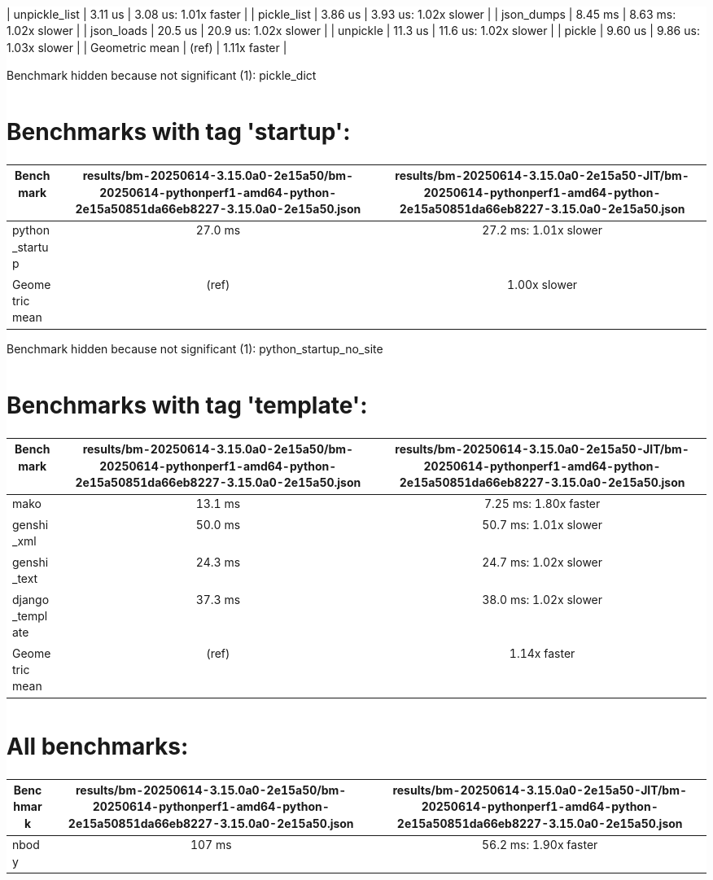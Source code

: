 | unpickle_list        | 3.11 us                                                                                                              | 3.08 us: 1.01x faster                                                                                                    |
| pickle_list          | 3.86 us                                                                                                              | 3.93 us: 1.02x slower                                                                                                    |
| json_dumps           | 8.45 ms                                                                                                              | 8.63 ms: 1.02x slower                                                                                                    |
| json_loads           | 20.5 us                                                                                                              | 20.9 us: 1.02x slower                                                                                                    |
| unpickle             | 11.3 us                                                                                                              | 11.6 us: 1.02x slower                                                                                                    |
| pickle               | 9.60 us                                                                                                              | 9.86 us: 1.03x slower                                                                                                    |
| Geometric mean       | (ref)                                                                                                                | 1.11x faster                                                                                                             |

Benchmark hidden because not significant (1): pickle_dict

Benchmarks with tag 'startup':
==============================

| Benchmark      | results/bm-20250614-3.15.0a0-2e15a50/bm-20250614-pythonperf1-amd64-python-2e15a50851da66eb8227-3.15.0a0-2e15a50.json | results/bm-20250614-3.15.0a0-2e15a50-JIT/bm-20250614-pythonperf1-amd64-python-2e15a50851da66eb8227-3.15.0a0-2e15a50.json |
|----------------|:--------------------------------------------------------------------------------------------------------------------:|:------------------------------------------------------------------------------------------------------------------------:|
| python_startup | 27.0 ms                                                                                                              | 27.2 ms: 1.01x slower                                                                                                    |
| Geometric mean | (ref)                                                                                                                | 1.00x slower                                                                                                             |

Benchmark hidden because not significant (1): python_startup_no_site

Benchmarks with tag 'template':
===============================

| Benchmark       | results/bm-20250614-3.15.0a0-2e15a50/bm-20250614-pythonperf1-amd64-python-2e15a50851da66eb8227-3.15.0a0-2e15a50.json | results/bm-20250614-3.15.0a0-2e15a50-JIT/bm-20250614-pythonperf1-amd64-python-2e15a50851da66eb8227-3.15.0a0-2e15a50.json |
|-----------------|:--------------------------------------------------------------------------------------------------------------------:|:------------------------------------------------------------------------------------------------------------------------:|
| mako            | 13.1 ms                                                                                                              | 7.25 ms: 1.80x faster                                                                                                    |
| genshi_xml      | 50.0 ms                                                                                                              | 50.7 ms: 1.01x slower                                                                                                    |
| genshi_text     | 24.3 ms                                                                                                              | 24.7 ms: 1.02x slower                                                                                                    |
| django_template | 37.3 ms                                                                                                              | 38.0 ms: 1.02x slower                                                                                                    |
| Geometric mean  | (ref)                                                                                                                | 1.14x faster                                                                                                             |

All benchmarks:
===============

| Benchmark                  | results/bm-20250614-3.15.0a0-2e15a50/bm-20250614-pythonperf1-amd64-python-2e15a50851da66eb8227-3.15.0a0-2e15a50.json | results/bm-20250614-3.15.0a0-2e15a50-JIT/bm-20250614-pythonperf1-amd64-python-2e15a50851da66eb8227-3.15.0a0-2e15a50.json |
|----------------------------|:--------------------------------------------------------------------------------------------------------------------:|:------------------------------------------------------------------------------------------------------------------------:|
| nbody                      | 107 ms                                                                                                               | 56.2 ms: 1.90x faster                                                                                                    |